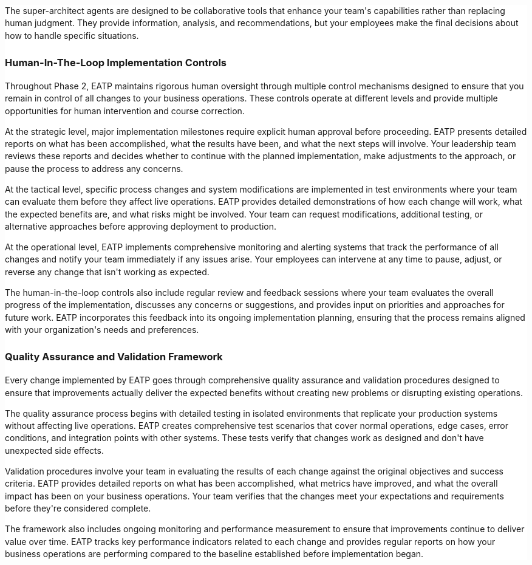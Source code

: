 The super-architect agents are designed to be collaborative tools that enhance your team's capabilities rather than replacing human judgment. They provide information, analysis, and recommendations, but your employees make the final decisions about how to handle specific situations.

### Human-In-The-Loop Implementation Controls

Throughout Phase 2, EATP maintains rigorous human oversight through multiple control mechanisms designed to ensure that you remain in control of all changes to your business operations. These controls operate at different levels and provide multiple opportunities for human intervention and course correction.

At the strategic level, major implementation milestones require explicit human approval before proceeding. EATP presents detailed reports on what has been accomplished, what the results have been, and what the next steps will involve. Your leadership team reviews these reports and decides whether to continue with the planned implementation, make adjustments to the approach, or pause the process to address any concerns.

At the tactical level, specific process changes and system modifications are implemented in test environments where your team can evaluate them before they affect live operations. EATP provides detailed demonstrations of how each change will work, what the expected benefits are, and what risks might be involved. Your team can request modifications, additional testing, or alternative approaches before approving deployment to production.

At the operational level, EATP implements comprehensive monitoring and alerting systems that track the performance of all changes and notify your team immediately if any issues arise. Your employees can intervene at any time to pause, adjust, or reverse any change that isn't working as expected.

The human-in-the-loop controls also include regular review and feedback sessions where your team evaluates the overall progress of the implementation, discusses any concerns or suggestions, and provides input on priorities and approaches for future work. EATP incorporates this feedback into its ongoing implementation planning, ensuring that the process remains aligned with your organization's needs and preferences.

### Quality Assurance and Validation Framework

Every change implemented by EATP goes through comprehensive quality assurance and validation procedures designed to ensure that improvements actually deliver the expected benefits without creating new problems or disrupting existing operations.

The quality assurance process begins with detailed testing in isolated environments that replicate your production systems without affecting live operations. EATP creates comprehensive test scenarios that cover normal operations, edge cases, error conditions, and integration points with other systems. These tests verify that changes work as designed and don't have unexpected side effects.

Validation procedures involve your team in evaluating the results of each change against the original objectives and success criteria. EATP provides detailed reports on what has been accomplished, what metrics have improved, and what the overall impact has been on your business operations. Your team verifies that the changes meet your expectations and requirements before they're considered complete.

The framework also includes ongoing monitoring and performance measurement to ensure that improvements continue to deliver value over time. EATP tracks key performance indicators related to each change and provides regular reports on how your business operations are performing compared to the baseline established before implementation began.
